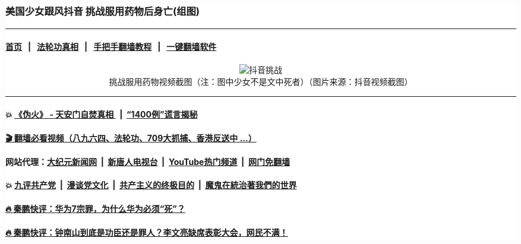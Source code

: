 ### 美国少女跟风抖音 挑战服用药物后身亡(组图)
------------------------

#### [首页](https://github.com/gfw-breaker/banned-news3/blob/master/README.md) &nbsp;&nbsp;|&nbsp;&nbsp; [法轮功真相](https://github.com/begood0513/basic/blob/master/README.md)  &nbsp;&nbsp;|&nbsp;&nbsp; [手把手翻墙教程](https://github.com/gfw-breaker/guides/wiki)  &nbsp;&nbsp;|&nbsp;&nbsp; [一键翻墙软件](https://github.com/gfw-breaker/nogfw/blob/master/README.md)  



<div class="article_right" style="fone-color:#000">
 <p style="text-align:center">
  <img alt="抖音挑战" src="https://img3.secretchina.com/pic/2020/9-11/p2773781a548659700-ss.jpg" style="height:312px; width:600px"/>
  <br>
   挑战服用药物视频截图（注：图中少女不是文中死者）（图片来源：抖音视频截图）
   <span id="hideid" name="hideid" style="color:red;display:none;">
    <span href="https://www.secretchina.com">
    </span>
   </span>
  </br>
 </p>
 <div id="txt-mid1-t21-2017">
  

---

#### 💥 [《伪火》 - 天安门自焚真相 ](http://141.164.51.119:10000/videos/blog/weihuo.html)&nbsp; |&nbsp; [“1400例”谎言揭秘  ](http://141.164.51.119:10000/videos/blog/jiexi1400.html)

#### [ 🎬  翻墙必看视频（八九六四、法轮功、709大抓捕、香港反送中 ...）](https://github.com/gfw-breaker/links/blob/master/banned.md)

#### 网站代理：[大纪元新闻网](http://167.172.10.89:10080/gb/) &nbsp;|&nbsp; [新唐人电视台](http://167.172.10.89:8808/gb/)  &nbsp;|&nbsp; [YouTube热门频道](http://158.247.203.241/youtube.html) &nbsp;|&nbsp; [网门免翻墙](http://158.247.203.241:11000/show.aspx?name=ogHome)

#### 💥 [九评共产党](http://141.164.51.119:10000/videos/res/jiuping/)&nbsp; |&nbsp; [漫谈党文化](http://141.164.51.119:10000/videos/res/mtdwh/)&nbsp; |&nbsp; [共产主义的终极目的](http://141.164.51.119:10000/videos/res/zjmd/)&nbsp; |&nbsp; [魔鬼在統治著我們的世界](http://141.164.51.119:10000/videos/res/TheSpecter/)  

#### [ 🔥  秦鹏快评：华为7宗罪，为什么华为必须“死”？](http://141.164.51.119:10000/videos/news/qp01.html)

#### [ 🔥  秦鹏快评：钟南山到底是功臣还是罪人？李文亮缺席表彰大会，网民不满！](http://141.164.51.119:10000/videos/news/qp02.html)
